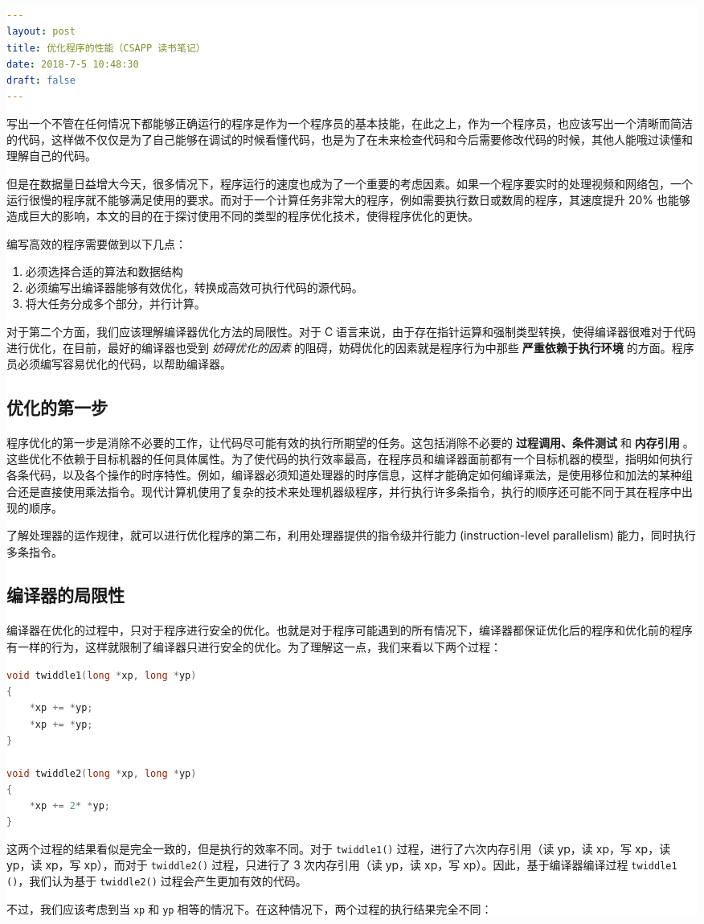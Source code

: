 ```yaml
---
layout: post
title: 优化程序的性能（CSAPP 读书笔记）
date: 2018-7-5 10:48:30
draft: false
---
```


写出一个不管在任何情况下都能够正确运行的程序是作为一个程序员的基本技能，在此之上，作为一个程序员，也应该写出一个清晰而简洁的代码，这样做不仅仅是为了自己能够在调试的时候看懂代码，也是为了在未来检查代码和今后需要修改代码的时候，其他人能哦过读懂和理解自己的代码。



但是在数据量日益增大今天，很多情况下，程序运行的速度也成为了一个重要的考虑因素。如果一个程序要实时的处理视频和网络包，一个运行很慢的程序就不能够满足使用的要求。而对于一个计算任务非常大的程序，例如需要执行数日或数周的程序，其速度提升 20% 也能够造成巨大的影响，本文的目的在于探讨使用不同的类型的程序优化技术，使得程序优化的更快。

编写高效的程序需要做到以下几点：

1. 必须选择合适的算法和数据结构
2. 必须编写出编译器能够有效优化，转换成高效可执行代码的源代码。
3. 将大任务分成多个部分，并行计算。

对于第二个方面，我们应该理解编译器优化方法的局限性。对于 C 语言来说，由于存在指针运算和强制类型转换，使得编译器很难对于代码进行优化，在目前，最好的编译器也受到 *妨碍优化的因素* 的阻碍，妨碍优化的因素就是程序行为中那些 **严重依赖于执行环境** 的方面。程序员必须编写容易优化的代码，以帮助编译器。

## 优化的第一步
程序优化的第一步是消除不必要的工作，让代码尽可能有效的执行所期望的任务。这包括消除不必要的 **过程调用、条件测试** 和 **内存引用** 。这些优化不依赖于目标机器的任何具体属性。为了使代码的执行效率最高，在程序员和编译器面前都有一个目标机器的模型，指明如何执行各条代码，以及各个操作的时序特性。例如，编译器必须知道处理器的时序信息，这样才能确定如何编译乘法，是使用移位和加法的某种组合还是直接使用乘法指令。现代计算机使用了复杂的技术来处理机器级程序，并行执行许多条指令，执行的顺序还可能不同于其在程序中出现的顺序。

了解处理器的运作规律，就可以进行优化程序的第二布，利用处理器提供的指令级并行能力 (instruction-level parallelism) 能力，同时执行多条指令。

## 编译器的局限性
编译器在优化的过程中，只对于程序进行安全的优化。也就是对于程序可能遇到的所有情况下，编译器都保证优化后的程序和优化前的程序有一样的行为，这样就限制了编译器只进行安全的优化。为了理解这一点，我们来看以下两个过程：

```c
void twiddle1(long *xp, long *yp)
{
    *xp += *yp;
    *xp += *yp;
}

void twiddle2(long *xp, long *yp)
{
    *xp += 2* *yp;
}
```

这两个过程的结果看似是完全一致的，但是执行的效率不同。对于 `twiddle1()` 过程，进行了六次内存引用（读 yp，读 xp，写 xp，读 yp，读 xp，写 xp），而对于 `twiddle2()` 过程，只进行了 3 次内存引用（读 yp，读 xp，写 xp）。因此，基于编译器编译过程  `twiddle1()`，我们认为基于 `twiddle2()` 过程会产生更加有效的代码。

不过，我们应该考虑到当 `xp` 和 `yp` 相等的情况下。在这种情况下，两个过程的执行结果完全不同：
